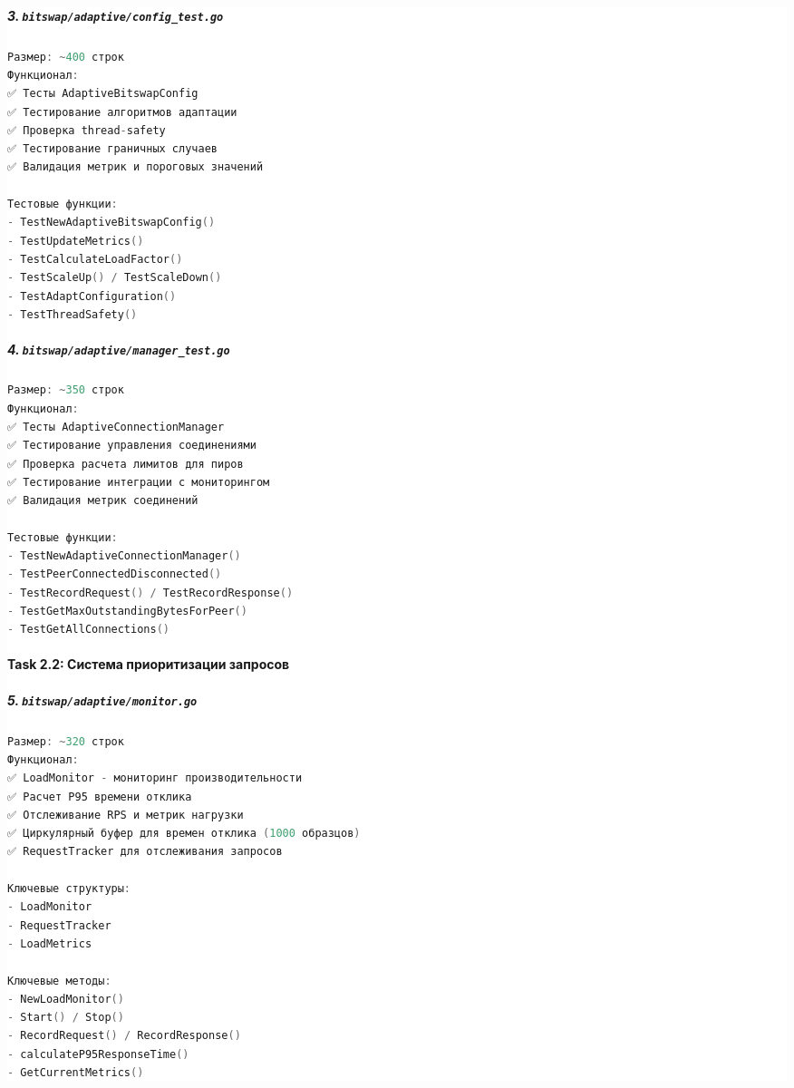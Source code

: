 ##### 3. `bitswap/adaptive/config_test.go`
```go
Размер: ~400 строк
Функционал:
✅ Тесты AdaptiveBitswapConfig
✅ Тестирование алгоритмов адаптации
✅ Проверка thread-safety
✅ Тестирование граничных случаев
✅ Валидация метрик и пороговых значений

Тестовые функции:
- TestNewAdaptiveBitswapConfig()
- TestUpdateMetrics()
- TestCalculateLoadFactor()
- TestScaleUp() / TestScaleDown()
- TestAdaptConfiguration()
- TestThreadSafety()
```

##### 4. `bitswap/adaptive/manager_test.go`
```go
Размер: ~350 строк
Функционал:
✅ Тесты AdaptiveConnectionManager
✅ Тестирование управления соединениями
✅ Проверка расчета лимитов для пиров
✅ Тестирование интеграции с мониторингом
✅ Валидация метрик соединений

Тестовые функции:
- TestNewAdaptiveConnectionManager()
- TestPeerConnectedDisconnected()
- TestRecordRequest() / TestRecordResponse()
- TestGetMaxOutstandingBytesForPeer()
- TestGetAllConnections()
```

#### **Task 2.2: Система приоритизации запросов**

##### 5. `bitswap/adaptive/monitor.go`
```go
Размер: ~320 строк
Функционал:
✅ LoadMonitor - мониторинг производительности
✅ Расчет P95 времени отклика
✅ Отслеживание RPS и метрик нагрузки
✅ Циркулярный буфер для времен отклика (1000 образцов)
✅ RequestTracker для отслеживания запросов

Ключевые структуры:
- LoadMonitor
- RequestTracker
- LoadMetrics

Ключевые методы:
- NewLoadMonitor()
- Start() / Stop()
- RecordRequest() / RecordResponse()
- calculateP95ResponseTime()
- GetCurrentMetrics()
```
